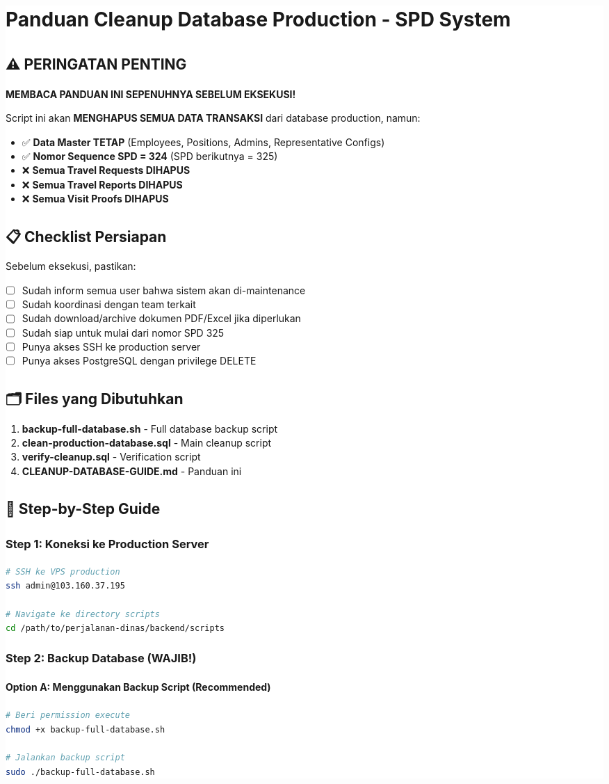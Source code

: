 # Panduan Cleanup Database Production - SPD System

## ⚠️ PERINGATAN PENTING

**MEMBACA PANDUAN INI SEPENUHNYA SEBELUM EKSEKUSI!**

Script ini akan **MENGHAPUS SEMUA DATA TRANSAKSI** dari database production, namun:
- ✅ **Data Master TETAP** (Employees, Positions, Admins, Representative Configs)
- ✅ **Nomor Sequence SPD = 324** (SPD berikutnya = 325)
- ❌ **Semua Travel Requests DIHAPUS**
- ❌ **Semua Travel Reports DIHAPUS**
- ❌ **Semua Visit Proofs DIHAPUS**

## 📋 Checklist Persiapan

Sebelum eksekusi, pastikan:

- [ ] Sudah inform semua user bahwa sistem akan di-maintenance
- [ ] Sudah koordinasi dengan team terkait
- [ ] Sudah download/archive dokumen PDF/Excel jika diperlukan
- [ ] Sudah siap untuk mulai dari nomor SPD 325
- [ ] Punya akses SSH ke production server
- [ ] Punya akses PostgreSQL dengan privilege DELETE

## 🗂️ Files yang Dibutuhkan

1. **backup-full-database.sh** - Full database backup script
2. **clean-production-database.sql** - Main cleanup script
3. **verify-cleanup.sql** - Verification script
4. **CLEANUP-DATABASE-GUIDE.md** - Panduan ini

## 📖 Step-by-Step Guide

### Step 1: Koneksi ke Production Server

```bash
# SSH ke VPS production
ssh admin@103.160.37.195

# Navigate ke directory scripts
cd /path/to/perjalanan-dinas/backend/scripts
```

### Step 2: Backup Database (WAJIB!)

#### Option A: Menggunakan Backup Script (Recommended)

```bash
# Beri permission execute
chmod +x backup-full-database.sh

# Jalankan backup script
sudo ./backup-full-database.sh
```
